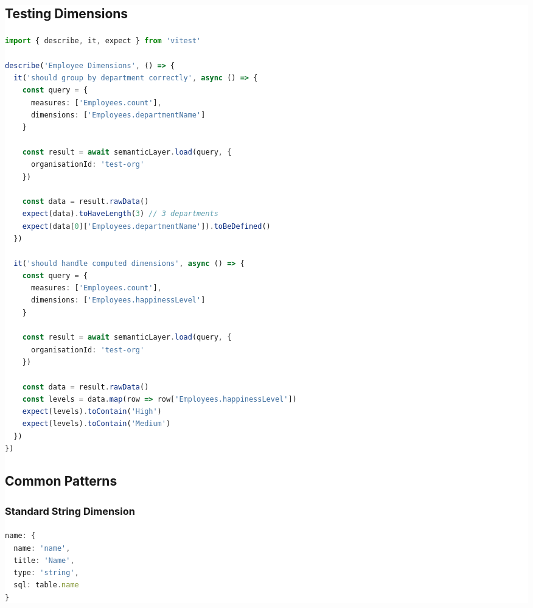 
## Testing Dimensions

```typescript
import { describe, it, expect } from 'vitest'

describe('Employee Dimensions', () => {
  it('should group by department correctly', async () => {
    const query = {
      measures: ['Employees.count'],
      dimensions: ['Employees.departmentName']
    }
    
    const result = await semanticLayer.load(query, {
      organisationId: 'test-org'
    })
    
    const data = result.rawData()
    expect(data).toHaveLength(3) // 3 departments
    expect(data[0]['Employees.departmentName']).toBeDefined()
  })
  
  it('should handle computed dimensions', async () => {
    const query = {
      measures: ['Employees.count'],
      dimensions: ['Employees.happinessLevel']
    }
    
    const result = await semanticLayer.load(query, {
      organisationId: 'test-org'
    })
    
    const data = result.rawData()
    const levels = data.map(row => row['Employees.happinessLevel'])
    expect(levels).toContain('High')
    expect(levels).toContain('Medium')
  })
})
```

## Common Patterns

### Standard String Dimension
```typescript
name: {
  name: 'name',
  title: 'Name',
  type: 'string',
  sql: table.name
}
```
